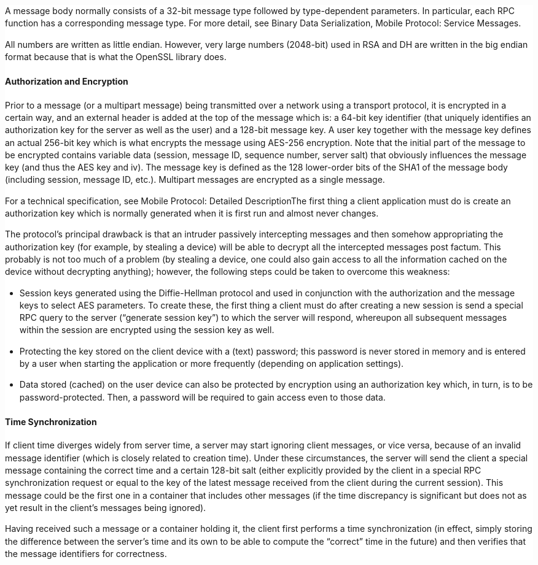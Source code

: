A message body normally consists of a 32-bit message type followed by type-dependent parameters. In particular, each RPC function has a corresponding message type. For more detail, see Binary Data Serialization, Mobile Protocol: Service Messages.

All numbers are written as little endian. However, very large numbers (2048-bit) used in RSA and DH are written in the big endian format because that is what the OpenSSL library does.

#### Authorization and Encryption

Prior to a message (or a multipart message) being transmitted over a network using a transport protocol, it is encrypted in a certain way, and an external header is added at the top of the message which is: a 64-bit key identifier (that uniquely identifies an authorization key for the server as well as the user) and a 128-bit message key. A user key together with the message key defines an actual 256-bit key which is what encrypts the message using AES-256 encryption. Note that the initial part of the message to be encrypted contains variable data (session, message ID, sequence number, server salt) that obviously influences the message key (and thus the AES key and iv). The message key is defined as the 128 lower-order bits of the SHA1 of the message body (including session, message ID, etc.). Multipart messages are encrypted as a single message.

For a technical specification, see Mobile Protocol: Detailed DescriptionThe first thing a client application must do is create an authorization key which is normally generated when it is first run and almost never changes.

The protocol’s principal drawback is that an intruder passively intercepting messages and then somehow appropriating the authorization key (for example, by stealing a device) will be able to decrypt all the intercepted messages post factum. This probably is not too much of a problem (by stealing a device, one could also gain access to all the information cached on the device without decrypting anything); however, the following steps could be taken to overcome this weakness:

- Session keys generated using the Diffie-Hellman protocol and used in conjunction with the authorization and the message keys to select AES parameters. To create these, the first thing a client must do after creating a new session is send a special RPC query to the server (“generate session key”) to which the server will respond, whereupon all subsequent messages within the session are encrypted using the session key as well.

- Protecting the key stored on the client device with a (text) password; this password is never stored in memory and is entered by a user when starting the application or more frequently (depending on application settings).

- Data stored (cached) on the user device can also be protected by encryption using an authorization key which, in turn, is to be password-protected. Then, a password will be required to gain access even to those data.

#### Time Synchronization

If client time diverges widely from server time, a server may start ignoring client messages, or vice versa, because of an invalid message identifier (which is closely related to creation time). Under these circumstances, the server will send the client a special message containing the correct time and a certain 128-bit salt (either explicitly provided by the client in a special RPC synchronization request or equal to the key of the latest message received from the client during the current session). This message could be the first one in a container that includes other messages (if the time discrepancy is significant but does not as yet result in the client’s messages being ignored).

Having received such a message or a container holding it, the client first performs a time synchronization (in effect, simply storing the difference between the server’s time and its own to be able to compute the “correct” time in the future) and then verifies that the message identifiers for correctness.
